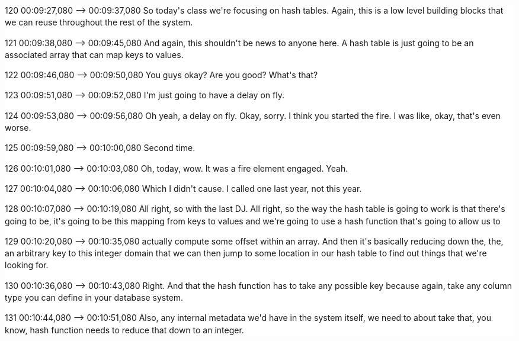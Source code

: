 120
00:09:27,080 --> 00:09:37,080
So today's class we're focusing on hash tables. Again, this is a low level building blocks that we can reuse throughout the rest of the system.

121
00:09:38,080 --> 00:09:45,080
And again, this shouldn't be news to anyone here. A hash table is just going to be an associated array that can map keys to values.

122
00:09:46,080 --> 00:09:50,080
You guys okay? Are you good? What's that?

123
00:09:51,080 --> 00:09:52,080
I'm just going to have a delay on fly.

124
00:09:53,080 --> 00:09:56,080
Oh yeah, a delay on fly. Okay, sorry. I think you started the fire. I was like, okay, that's even worse.

125
00:09:59,080 --> 00:10:00,080
Second time.

126
00:10:01,080 --> 00:10:03,080
Oh, today, wow. It was a fire element engaged. Yeah.

127
00:10:04,080 --> 00:10:06,080
Which I didn't cause. I called one last year, not this year.

128
00:10:07,080 --> 00:10:19,080
All right, so with the last DJ. All right, so the way the hash table is going to work is that there's going to be, it's going to be this mapping from keys to values and we're going to use a hash function that's going to allow us to

129
00:10:20,080 --> 00:10:35,080
actually compute some offset within an array. And then it's basically reducing down the, the, an arbitrary key to this integer domain that we can then jump to some location in our hash table to find out things that we're looking for.

130
00:10:36,080 --> 00:10:43,080
Right. And that the hash function has to take any possible key because again, take any column type you can define in your database system.

131
00:10:44,080 --> 00:10:51,080
Also, any internal metadata we'd have in the system itself, we need to about take that, you know, hash function needs to reduce that down to an integer.
